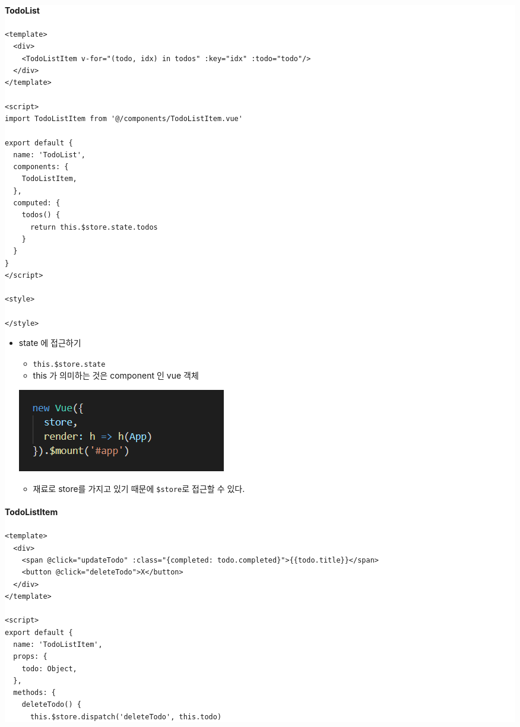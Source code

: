 #### TodoList

```vue
<template>
  <div>
    <TodoListItem v-for="(todo, idx) in todos" :key="idx" :todo="todo"/>
  </div>
</template>

<script>
import TodoListItem from '@/components/TodoListItem.vue'

export default {
  name: 'TodoList',
  components: {
    TodoListItem,
  },
  computed: {
    todos() {
      return this.$store.state.todos
    }
  }
}
</script>

<style>

</style>
```

- state 에 접근하기
  - `this.$store.state`
  - this 가 의미하는 것은 component 인 vue 객체
  
  ![image-20210512134037000](vue_03.assets/image-20210512134037000.png)
  
  - 재료로 store를 가지고 있기 때문에 `$store`로 접근할 수 있다.



#### TodoListItem

```vue
<template>
  <div>
    <span @click="updateTodo" :class="{completed: todo.completed}">{{todo.title}}</span> 
    <button @click="deleteTodo">X</button>
  </div>
</template>

<script>
export default {
  name: 'TodoListItem',
  props: {
    todo: Object,
  },
  methods: {
    deleteTodo() {
      this.$store.dispatch('deleteTodo', this.todo)
```